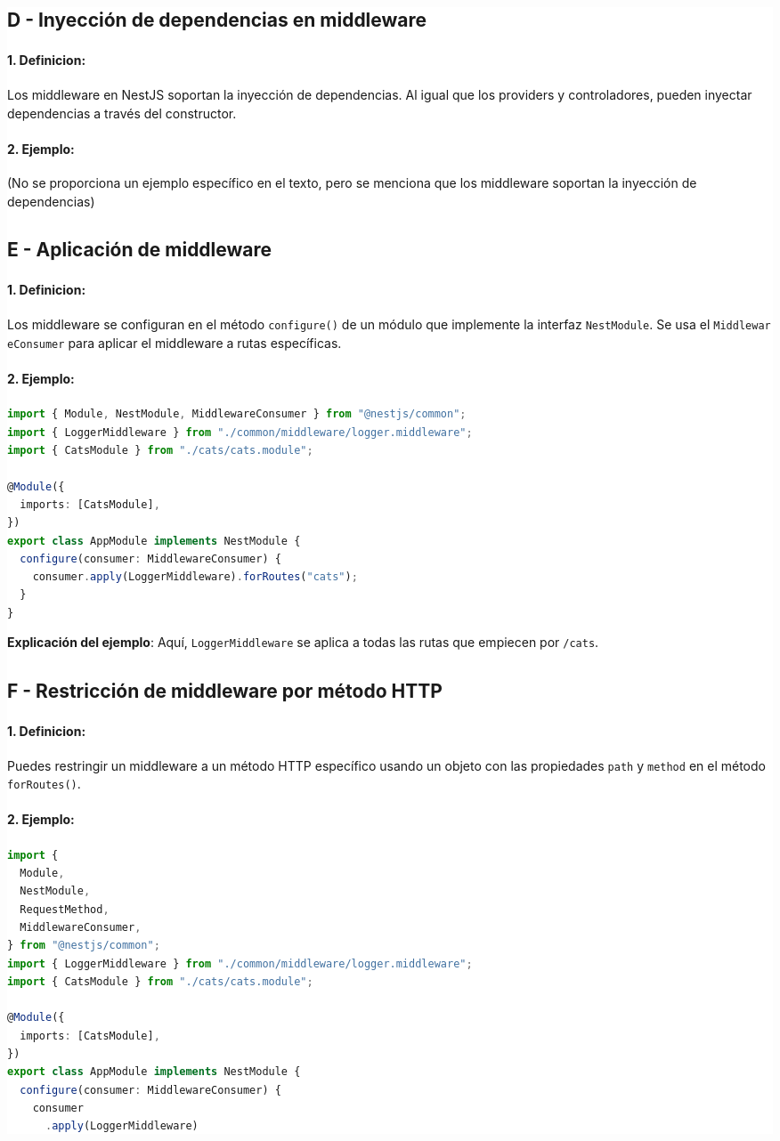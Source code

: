 ## D - Inyección de dependencias en middleware

#### 1. **Definicion:**

Los middleware en NestJS soportan la inyección de dependencias. Al igual que los providers y controladores, pueden inyectar dependencias a través del constructor.

#### 2. **Ejemplo:**

(No se proporciona un ejemplo específico en el texto, pero se menciona que los middleware soportan la inyección de dependencias)

## E - Aplicación de middleware

#### 1. **Definicion:**

Los middleware se configuran en el método `configure()` de un módulo que implemente la interfaz `NestModule`. Se usa el `MiddlewareConsumer` para aplicar el middleware a rutas específicas.

#### 2. **Ejemplo:**

```typescript
import { Module, NestModule, MiddlewareConsumer } from "@nestjs/common";
import { LoggerMiddleware } from "./common/middleware/logger.middleware";
import { CatsModule } from "./cats/cats.module";

@Module({
  imports: [CatsModule],
})
export class AppModule implements NestModule {
  configure(consumer: MiddlewareConsumer) {
    consumer.apply(LoggerMiddleware).forRoutes("cats");
  }
}
```

**Explicación del ejemplo**:
Aquí, `LoggerMiddleware` se aplica a todas las rutas que empiecen por `/cats`.

## F - Restricción de middleware por método HTTP

#### 1. **Definicion:**

Puedes restringir un middleware a un método HTTP específico usando un objeto con las propiedades `path` y `method` en el método `forRoutes()`.

#### 2. **Ejemplo:**

```typescript
import {
  Module,
  NestModule,
  RequestMethod,
  MiddlewareConsumer,
} from "@nestjs/common";
import { LoggerMiddleware } from "./common/middleware/logger.middleware";
import { CatsModule } from "./cats/cats.module";

@Module({
  imports: [CatsModule],
})
export class AppModule implements NestModule {
  configure(consumer: MiddlewareConsumer) {
    consumer
      .apply(LoggerMiddleware)
```